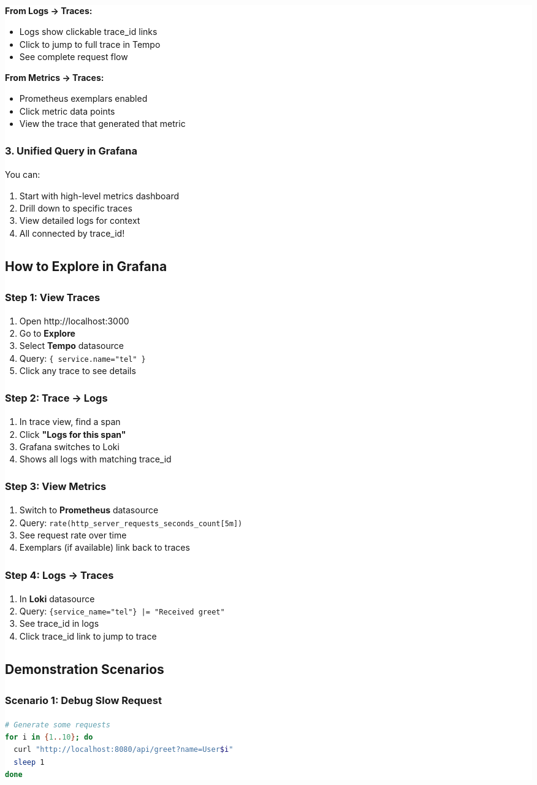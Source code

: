 **From Logs → Traces:**
- Logs show clickable trace_id links
- Click to jump to full trace in Tempo
- See complete request flow

**From Metrics → Traces:**
- Prometheus exemplars enabled
- Click metric data points
- View the trace that generated that metric

### 3. Unified Query in Grafana

You can:
1. Start with high-level metrics dashboard
2. Drill down to specific traces
3. View detailed logs for context
4. All connected by trace_id!

## How to Explore in Grafana

### Step 1: View Traces
1. Open http://localhost:3000
2. Go to **Explore**
3. Select **Tempo** datasource
4. Query: `{ service.name="tel" }`
5. Click any trace to see details

### Step 2: Trace → Logs
1. In trace view, find a span
2. Click **"Logs for this span"**
3. Grafana switches to Loki
4. Shows all logs with matching trace_id

### Step 3: View Metrics
1. Switch to **Prometheus** datasource
2. Query: `rate(http_server_requests_seconds_count[5m])`
3. See request rate over time
4. Exemplars (if available) link back to traces

### Step 4: Logs → Traces
1. In **Loki** datasource
2. Query: `{service_name="tel"} |= "Received greet"`
3. See trace_id in logs
4. Click trace_id link to jump to trace

## Demonstration Scenarios

### Scenario 1: Debug Slow Request

```bash
# Generate some requests
for i in {1..10}; do
  curl "http://localhost:8080/api/greet?name=User$i"
  sleep 1
done
```
